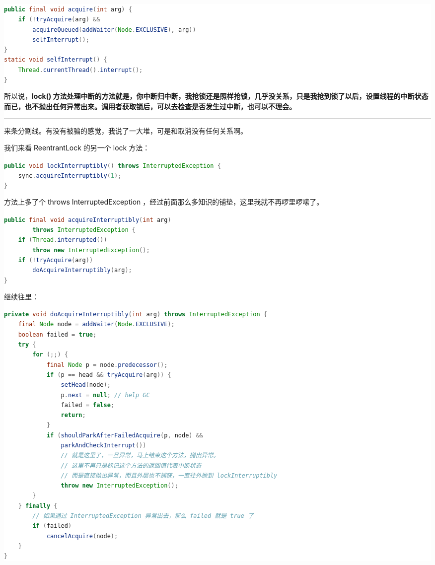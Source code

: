 ```java
public final void acquire(int arg) {
    if (!tryAcquire(arg) &&
        acquireQueued(addWaiter(Node.EXCLUSIVE), arg))
        selfInterrupt();
}
static void selfInterrupt() {
    Thread.currentThread().interrupt();
}
```

所以说，**lock() 方法处理中断的方法就是，你中断归中断，我抢锁还是照样抢锁，几乎没关系，只是我抢到锁了以后，设置线程的中断状态而已，也不抛出任何异常出来。调用者获取锁后，可以去检查是否发生过中断，也可以不理会。**

--------

来条分割线。有没有被骗的感觉，我说了一大堆，可是和取消没有任何关系啊。

我们来看 ReentrantLock 的另一个 lock 方法：

```java
public void lockInterruptibly() throws InterruptedException {
    sync.acquireInterruptibly(1);
}
```

方法上多了个 throws InterruptedException ，经过前面那么多知识的铺垫，这里我就不再啰里啰嗦了。

```java
public final void acquireInterruptibly(int arg)
        throws InterruptedException {
    if (Thread.interrupted())
        throw new InterruptedException();
    if (!tryAcquire(arg))
        doAcquireInterruptibly(arg);
}
```

继续往里：

```java
private void doAcquireInterruptibly(int arg) throws InterruptedException {
    final Node node = addWaiter(Node.EXCLUSIVE);
    boolean failed = true;
    try {
        for (;;) {
            final Node p = node.predecessor();
            if (p == head && tryAcquire(arg)) {
                setHead(node);
                p.next = null; // help GC
                failed = false;
                return;
            }
            if (shouldParkAfterFailedAcquire(p, node) &&
                parkAndCheckInterrupt())
                // 就是这里了，一旦异常，马上结束这个方法，抛出异常。
                // 这里不再只是标记这个方法的返回值代表中断状态
                // 而是直接抛出异常，而且外层也不捕获，一直往外抛到 lockInterruptibly
                throw new InterruptedException();
        }
    } finally {
        // 如果通过 InterruptedException 异常出去，那么 failed 就是 true 了
        if (failed)
            cancelAcquire(node);
    }
}
```
